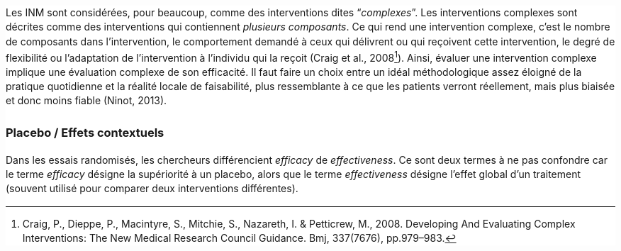 Les INM sont considérées, pour beaucoup, comme des
interventions dites “*complexes*”. Les interventions complexes
sont décrites comme des interventions qui contiennent *plusieurs
composants*. Ce qui rend une intervention complexe, c’est
le nombre de composants dans l’intervention, le comportement
demandé à ceux qui délivrent ou qui reçoivent cette intervention,
le degré de flexibilité ou l’adaptation de l’intervention à
l’individu qui la reçoit (Craig et al., 2008[^8]). Ainsi,
évaluer une intervention complexe implique une évaluation
complexe de son efficacité. Il faut faire un choix entre
un idéal méthodologique assez éloigné de la pratique
quotidienne et la réalité locale de faisabilité, plus ressemblante
à ce que les patients verront réellement, mais plus biaisée
et donc moins fiable (Ninot, 2013).

[^8]: Craig, P., Dieppe, P., Macintyre, S., Mitchie, S.,
      Nazareth, I. & Petticrew, M., 2008. Developing And
      Evaluating Complex Interventions: The New Medical
      Research Council Guidance. Bmj, 337(7676), pp.979–983.
[^9]: Ninot, gregory, 2013. Chapitre Introductif Un Besoin
      De Preuves D’Efficacité Et De Coûts / Bénéfices Des
      Interventions Non Médicamenteuses.

### Placebo / Effets contextuels
Dans les essais randomisés, les chercheurs différencient
*efficacy* de *effectiveness*. Ce sont deux termes à ne
pas confondre car le terme *efficacy* désigne la
supériorité à un placebo, alors que le terme *effectiveness*
désigne l’effet global d’un traitement (souvent utilisé
pour comparer deux interventions différentes).


[^1]: Barry, C. & Falissard, B., 2012. Évaluation De L’efficacité
[^2]: Direction générale de l’offre de soins (DGOS), 2022.
[^3]: Direction générale de l’offre de soins (DGOS), 2022.
[^4]: Haute Autorité de Santé (HAS), 2019. Prise En Charge
[^5]: Stochkendahl, M.J., Kjaer, P., Hartvigsen, J., Kongsted,
[^6]: Lavazza, C., Galli, M., Abenavoli, A. & Maggiani, A.,
[^7]: Boutron, I., Tubach, F., Giraudeau, B. & Ravaud, P.,
[^10]: Evers, A.W.M., Colloca, L., Blease, C., Annoni, M.,
[^11]: Hafliðadóttir, S.H., Juhl, C.B., Nielsen, S.M.,
[^12]: Vase, L. & Wartolowska, K., 2019. Pain, Placebo,
[^13]: Hohenschurz-Schmidt, D., Draper-Rodi, D.J., Vase,
[^14]: Hohenschurz-Schmidt, D., Draper-Rodi, D.J., Vase,
[^15]: Nguyen, C., Boutron, I., Zegarra-Parodi, R., Baron, G.,